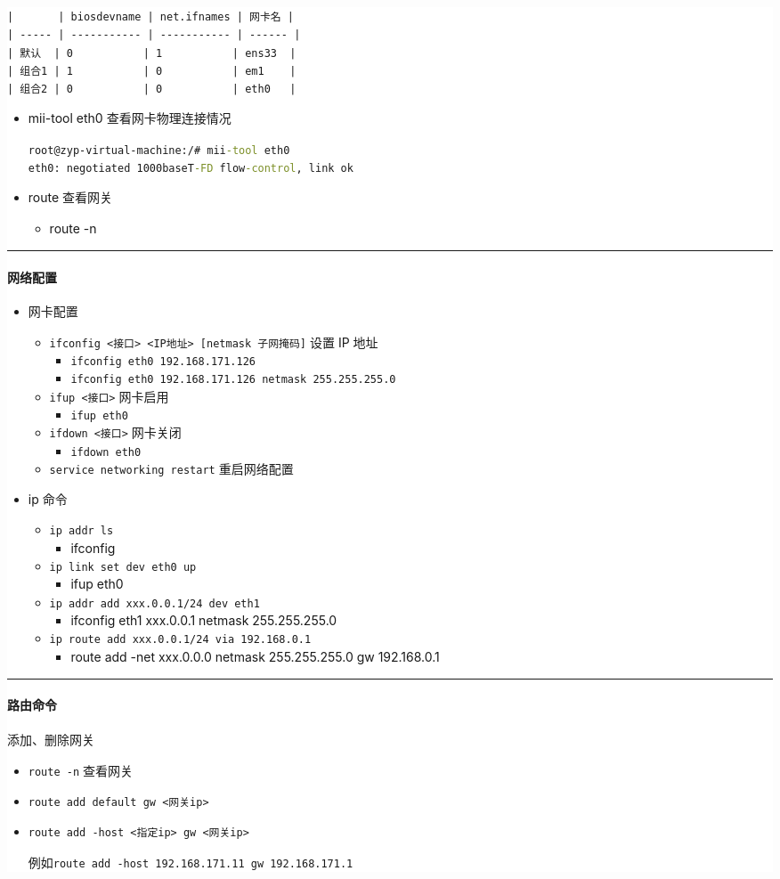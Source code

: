     |       | biosdevname | net.ifnames | 网卡名 |
    | ----- | ----------- | ----------- | ------ |
    | 默认  | 0           | 1           | ens33  |
    | 组合1 | 1           | 0           | em1    |
    | 组合2 | 0           | 0           | eth0   |

- mii-tool eth0  查看网卡物理连接情况

  ```cmd
  root@zyp-virtual-machine:/# mii-tool eth0
  eth0: negotiated 1000baseT-FD flow-control, link ok
  ```

- route  查看网关

  - route -n 

---

#### 网络配置

- 网卡配置
  - `ifconfig <接口> <IP地址> [netmask 子网掩码]` 设置 IP 地址
    - `ifconfig eth0 192.168.171.126`
    - `ifconfig eth0 192.168.171.126 netmask 255.255.255.0`
  - `ifup <接口>`  网卡启用
    - `ifup eth0`
  - `ifdown <接口>`   网卡关闭
    - `ifdown eth0`
  - `service networking restart` 重启网络配置

- ip 命令
  - `ip addr ls `
    - ifconfig
  - `ip link set dev eth0 up`
    - ifup eth0
  - `ip addr add xxx.0.0.1/24 dev eth1`
    - ifconfig eth1 xxx.0.0.1 netmask 255.255.255.0
  - `ip route add xxx.0.0.1/24 via 192.168.0.1`
    - route add -net xxx.0.0.0 netmask 255.255.255.0 gw 192.168.0.1

---

#### 路由命令

添加、删除网关

- `route -n` 查看网关

- `route add default gw <网关ip> `

- `route add -host <指定ip> gw <网关ip>`

  例如`route add -host 192.168.171.11 gw 192.168.171.1`
